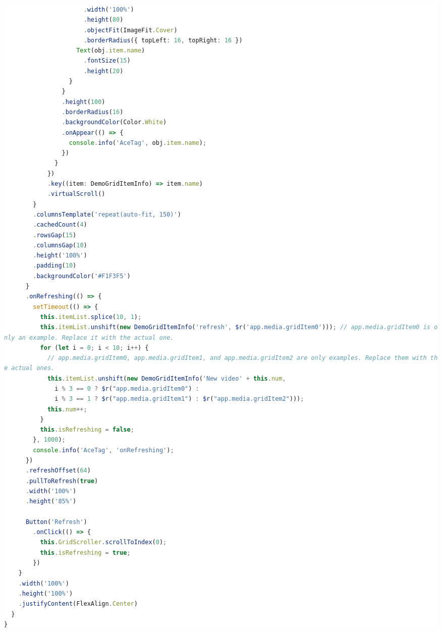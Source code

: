 ```ts
                      .width('100%')
                      .height(80)
                      .objectFit(ImageFit.Cover)
                      .borderRadius({ topLeft: 16, topRight: 16 })
                    Text(obj.item.name)
                      .fontSize(15)
                      .height(20)
                  }
                }
                .height(100)
                .borderRadius(16)
                .backgroundColor(Color.White)
                .onAppear(() => {
                  console.info('AceTag', obj.item.name);
                })
              }
            })
            .key((item: DemoGridItemInfo) => item.name)
            .virtualScroll()
        }
        .columnsTemplate('repeat(auto-fit, 150)')
        .cachedCount(4)
        .rowsGap(15)
        .columnsGap(10)
        .height('100%')
        .padding(10)
        .backgroundColor('#F1F3F5')
      }
      .onRefreshing(() => {
        setTimeout(() => {
          this.itemList.splice(10, 1);
          this.itemList.unshift(new DemoGridItemInfo('refresh', $r('app.media.gridItem0'))); // app.media.gridItem0 is only an example. Replace it with the actual one.
          for (let i = 0; i < 10; i++) {
            // app.media.gridItem0, app.media.gridItem1, and app.media.gridItem2 are only examples. Replace them with the actual ones.
            this.itemList.unshift(new DemoGridItemInfo('New video' + this.num,
              i % 3 == 0 ? $r("app.media.gridItem0") :
              i % 3 == 1 ? $r("app.media.gridItem1") : $r("app.media.gridItem2")));
            this.num++;
          }
          this.isRefreshing = false;
        }, 1000);
        console.info('AceTag', 'onRefreshing');
      })
      .refreshOffset(64)
      .pullToRefresh(true)
      .width('100%')
      .height('85%')

      Button('Refresh')
        .onClick(() => {
          this.GridScroller.scrollToIndex(0);
          this.isRefreshing = true;
        })
    }
    .width('100%')
    .height('100%')
    .justifyContent(FlexAlign.Center)
  }
}
```
